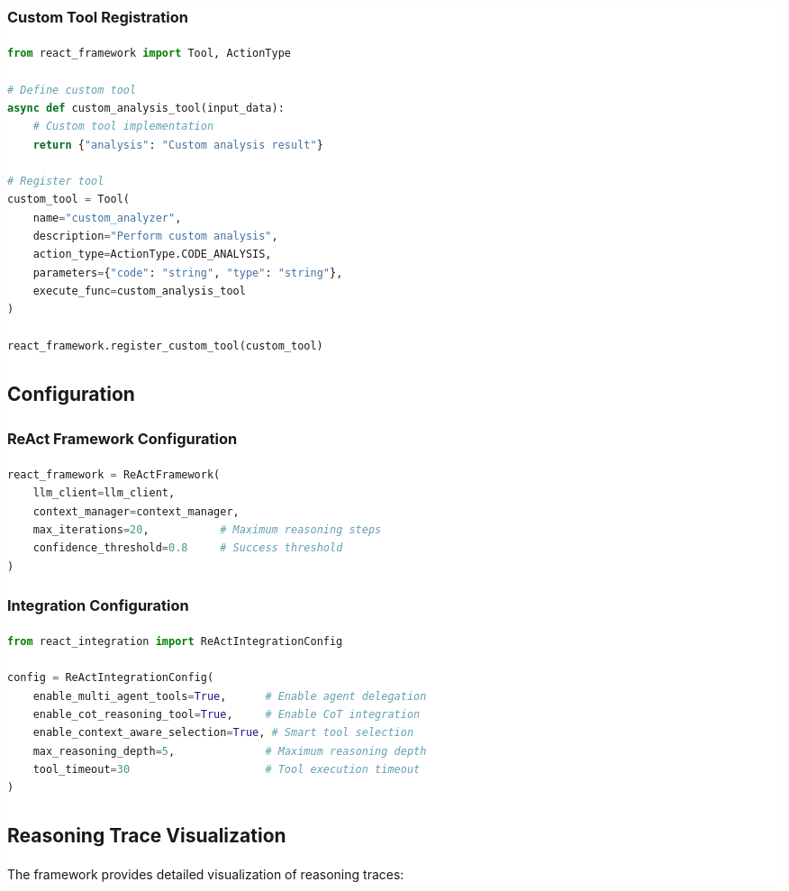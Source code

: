 ### Custom Tool Registration

```python
from react_framework import Tool, ActionType

# Define custom tool
async def custom_analysis_tool(input_data):
    # Custom tool implementation
    return {"analysis": "Custom analysis result"}

# Register tool
custom_tool = Tool(
    name="custom_analyzer",
    description="Perform custom analysis",
    action_type=ActionType.CODE_ANALYSIS,
    parameters={"code": "string", "type": "string"},
    execute_func=custom_analysis_tool
)

react_framework.register_custom_tool(custom_tool)
```

## Configuration

### ReAct Framework Configuration

```python
react_framework = ReActFramework(
    llm_client=llm_client,
    context_manager=context_manager,
    max_iterations=20,           # Maximum reasoning steps
    confidence_threshold=0.8     # Success threshold
)
```

### Integration Configuration

```python
from react_integration import ReActIntegrationConfig

config = ReActIntegrationConfig(
    enable_multi_agent_tools=True,      # Enable agent delegation
    enable_cot_reasoning_tool=True,     # Enable CoT integration
    enable_context_aware_selection=True, # Smart tool selection
    max_reasoning_depth=5,              # Maximum reasoning depth
    tool_timeout=30                     # Tool execution timeout
)
```

## Reasoning Trace Visualization

The framework provides detailed visualization of reasoning traces:
